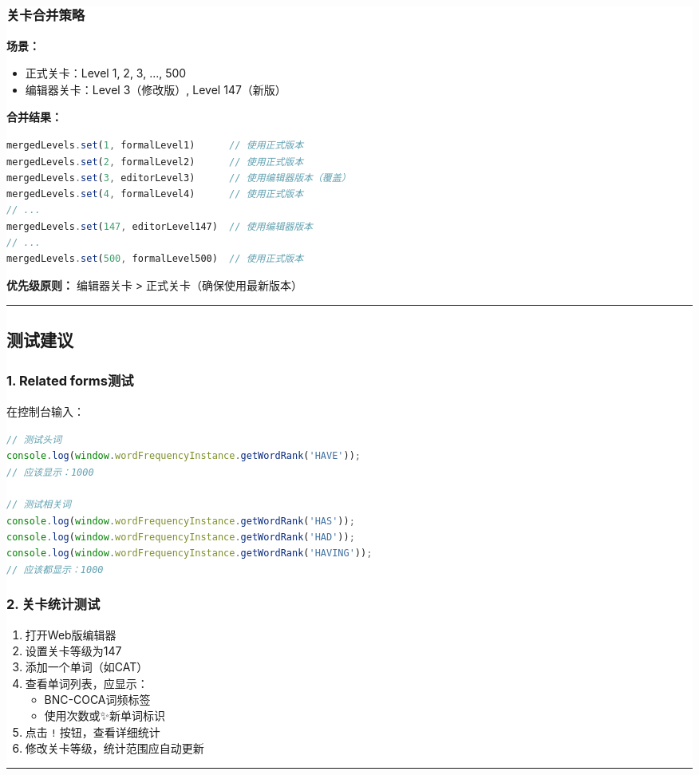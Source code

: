 ### 关卡合并策略

**场景：**
- 正式关卡：Level 1, 2, 3, ..., 500
- 编辑器关卡：Level 3（修改版）, Level 147（新版）

**合并结果：**
```javascript
mergedLevels.set(1, formalLevel1)      // 使用正式版本
mergedLevels.set(2, formalLevel2)      // 使用正式版本
mergedLevels.set(3, editorLevel3)      // 使用编辑器版本（覆盖）
mergedLevels.set(4, formalLevel4)      // 使用正式版本
// ...
mergedLevels.set(147, editorLevel147)  // 使用编辑器版本
// ...
mergedLevels.set(500, formalLevel500)  // 使用正式版本
```

**优先级原则：**
编辑器关卡 > 正式关卡（确保使用最新版本）

---

## 测试建议

### 1. Related forms测试

在控制台输入：
```javascript
// 测试头词
console.log(window.wordFrequencyInstance.getWordRank('HAVE'));
// 应该显示：1000

// 测试相关词
console.log(window.wordFrequencyInstance.getWordRank('HAS'));
console.log(window.wordFrequencyInstance.getWordRank('HAD'));
console.log(window.wordFrequencyInstance.getWordRank('HAVING'));
// 应该都显示：1000
```

### 2. 关卡统计测试

1. 打开Web版编辑器
2. 设置关卡等级为147
3. 添加一个单词（如CAT）
4. 查看单词列表，应显示：
   - BNC-COCA词频标签
   - 使用次数或✨新单词标识
5. 点击 `!` 按钮，查看详细统计
6. 修改关卡等级，统计范围应自动更新

---
